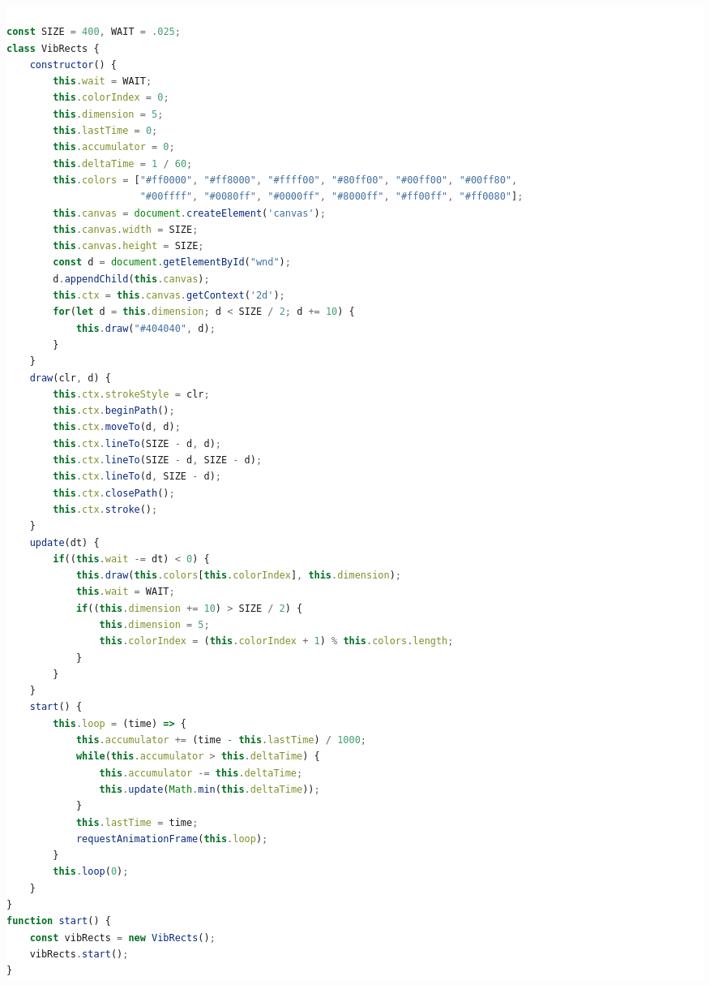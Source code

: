 
```javascript

const SIZE = 400, WAIT = .025;
class VibRects {
    constructor() {
        this.wait = WAIT;
        this.colorIndex = 0;
        this.dimension = 5;
        this.lastTime = 0;
        this.accumulator = 0;
        this.deltaTime = 1 / 60;
        this.colors = ["#ff0000", "#ff8000", "#ffff00", "#80ff00", "#00ff00", "#00ff80", 
                       "#00ffff", "#0080ff", "#0000ff", "#8000ff", "#ff00ff", "#ff0080"];
        this.canvas = document.createElement('canvas');
        this.canvas.width = SIZE;
        this.canvas.height = SIZE;
        const d = document.getElementById("wnd");
        d.appendChild(this.canvas);
        this.ctx = this.canvas.getContext('2d');
        for(let d = this.dimension; d < SIZE / 2; d += 10) {
            this.draw("#404040", d);
        }
    }
    draw(clr, d) {
        this.ctx.strokeStyle = clr;
        this.ctx.beginPath();
        this.ctx.moveTo(d, d);
        this.ctx.lineTo(SIZE - d, d);
        this.ctx.lineTo(SIZE - d, SIZE - d);
        this.ctx.lineTo(d, SIZE - d);
        this.ctx.closePath();
        this.ctx.stroke();
    }
    update(dt) {
        if((this.wait -= dt) < 0) {
            this.draw(this.colors[this.colorIndex], this.dimension);
            this.wait = WAIT;
            if((this.dimension += 10) > SIZE / 2) {
                this.dimension = 5;
                this.colorIndex = (this.colorIndex + 1) % this.colors.length;
            }
        }
    }
    start() {
        this.loop = (time) => {
            this.accumulator += (time - this.lastTime) / 1000;
            while(this.accumulator > this.deltaTime) {
                this.accumulator -= this.deltaTime;
                this.update(Math.min(this.deltaTime));
            }
            this.lastTime = time;
            requestAnimationFrame(this.loop);
        }
        this.loop(0);
    }
}
function start() {
    const vibRects = new VibRects();
    vibRects.start();
}

```
